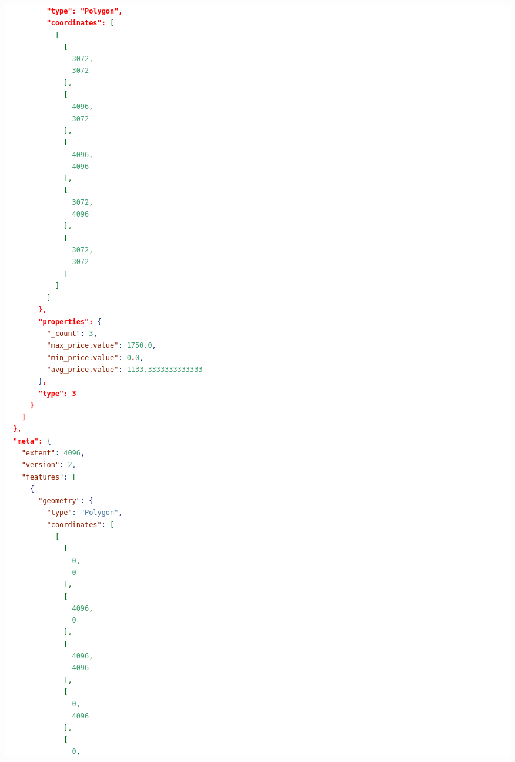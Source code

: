 ```json
          "type": "Polygon",
          "coordinates": [
            [
              [
                3072,
                3072
              ],
              [
                4096,
                3072
              ],
              [
                4096,
                4096
              ],
              [
                3072,
                4096
              ],
              [
                3072,
                3072
              ]
            ]
          ]
        },
        "properties": {
          "_count": 3,
          "max_price.value": 1750.0,
          "min_price.value": 0.0,
          "avg_price.value": 1133.3333333333333
        },
        "type": 3
      }
    ]
  },
  "meta": {
    "extent": 4096,
    "version": 2,
    "features": [
      {
        "geometry": {
          "type": "Polygon",
          "coordinates": [
            [
              [
                0,
                0
              ],
              [
                4096,
                0
              ],
              [
                4096,
                4096
              ],
              [
                0,
                4096
              ],
              [
                0,
```